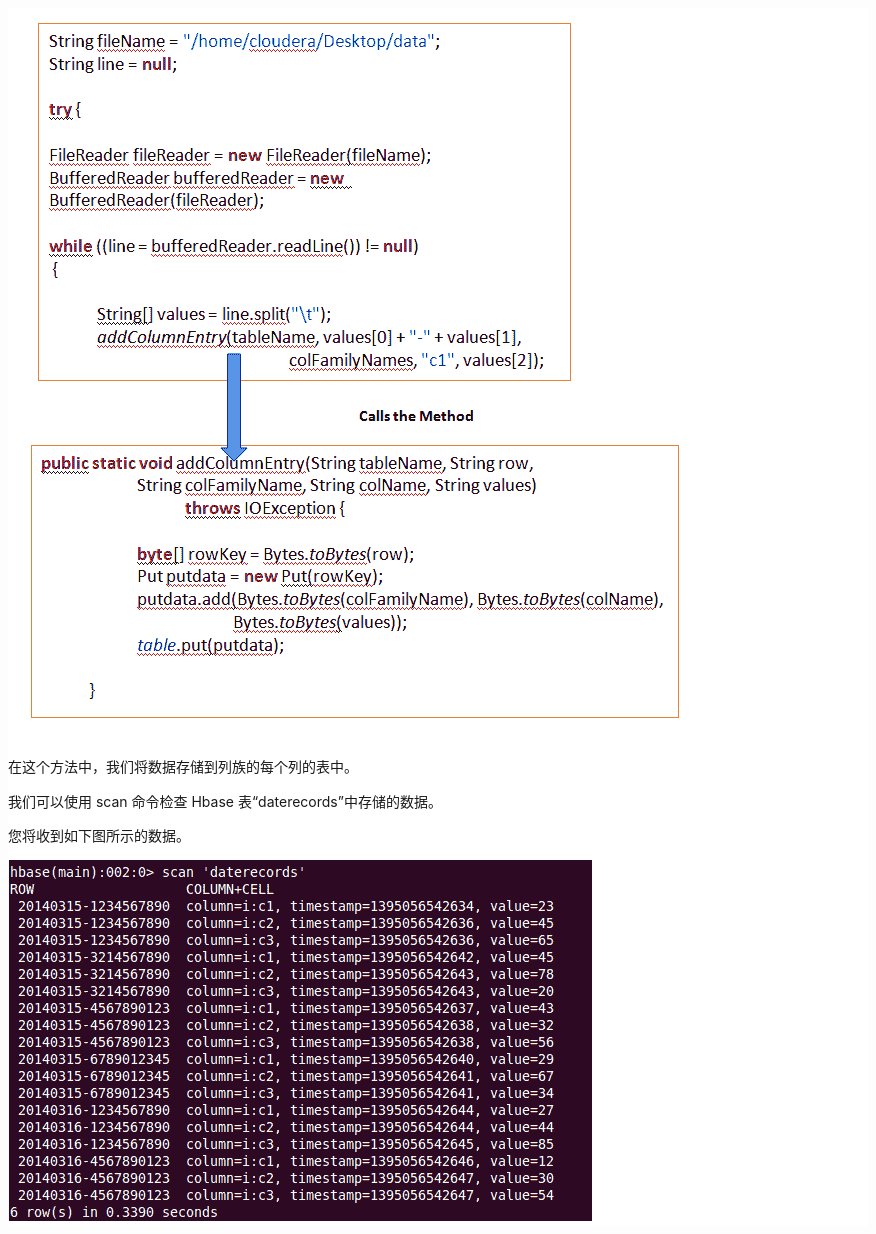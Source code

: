 [![IMG_21032014_190139](img/42f2d7c7fc1fdb5e4a5e094c0b2c5f00.png)](https://www.edureka.co/blog/sample-hbase-poc/)

在这个方法中，我们将数据存储到列族的每个列的表中。

我们可以使用 scan 命令检查 Hbase 表“daterecords”中存储的数据。

您将收到如下图所示的数据。

[![3](img/f1807de447f4a8f6f89869faf01e82e1.png)](https://www.edureka.co/blog/sample-hbase-poc/)
